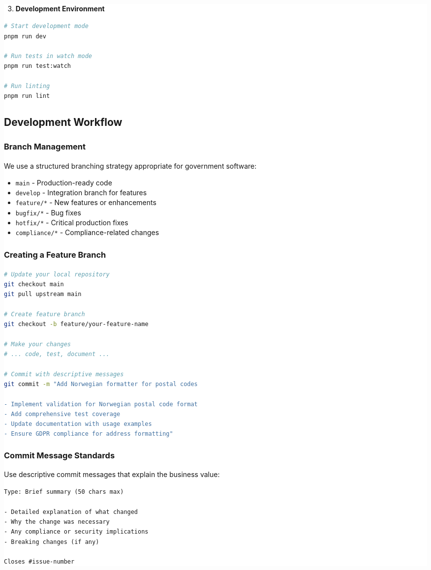 3. **Development Environment**

```bash
# Start development mode
pnpm run dev

# Run tests in watch mode
pnpm run test:watch

# Run linting
pnpm run lint
```

## Development Workflow

### Branch Management

We use a structured branching strategy appropriate for government software:

- `main` - Production-ready code
- `develop` - Integration branch for features
- `feature/*` - New features or enhancements
- `bugfix/*` - Bug fixes
- `hotfix/*` - Critical production fixes
- `compliance/*` - Compliance-related changes

### Creating a Feature Branch

```bash
# Update your local repository
git checkout main
git pull upstream main

# Create feature branch
git checkout -b feature/your-feature-name

# Make your changes
# ... code, test, document ...

# Commit with descriptive messages
git commit -m "Add Norwegian formatter for postal codes

- Implement validation for Norwegian postal code format
- Add comprehensive test coverage
- Update documentation with usage examples
- Ensure GDPR compliance for address formatting"
```

### Commit Message Standards

Use descriptive commit messages that explain the business value:

```
Type: Brief summary (50 chars max)

- Detailed explanation of what changed
- Why the change was necessary
- Any compliance or security implications
- Breaking changes (if any)

Closes #issue-number
```
